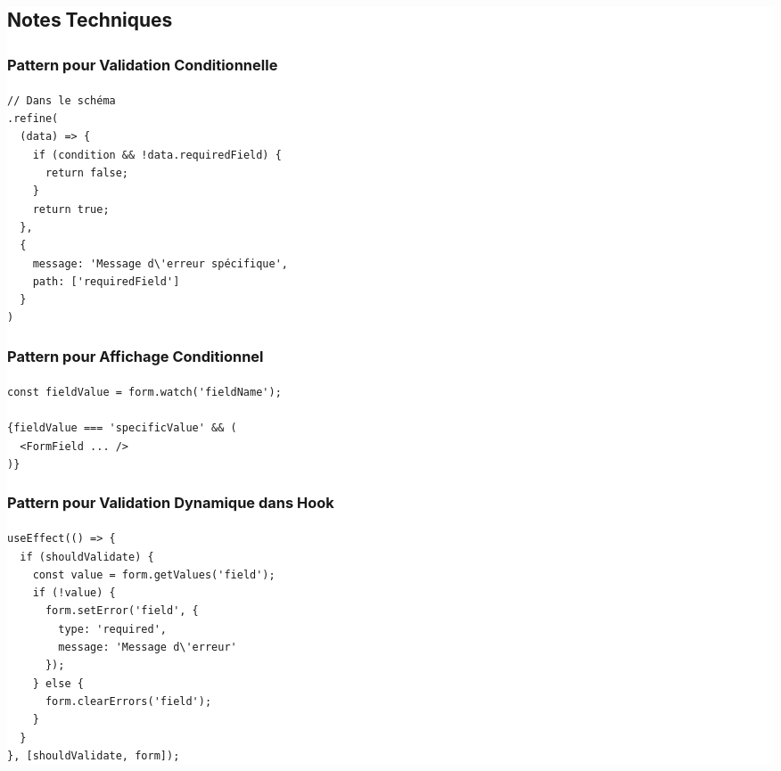 ## Notes Techniques

### Pattern pour Validation Conditionnelle

```tsx
// Dans le schéma
.refine(
  (data) => {
    if (condition && !data.requiredField) {
      return false;
    }
    return true;
  },
  {
    message: 'Message d\'erreur spécifique',
    path: ['requiredField']
  }
)
```

### Pattern pour Affichage Conditionnel

```tsx
const fieldValue = form.watch('fieldName');

{fieldValue === 'specificValue' && (
  <FormField ... />
)}
```

### Pattern pour Validation Dynamique dans Hook

```tsx
useEffect(() => {
  if (shouldValidate) {
    const value = form.getValues('field');
    if (!value) {
      form.setError('field', {
        type: 'required',
        message: 'Message d\'erreur'
      });
    } else {
      form.clearErrors('field');
    }
  }
}, [shouldValidate, form]);
```
